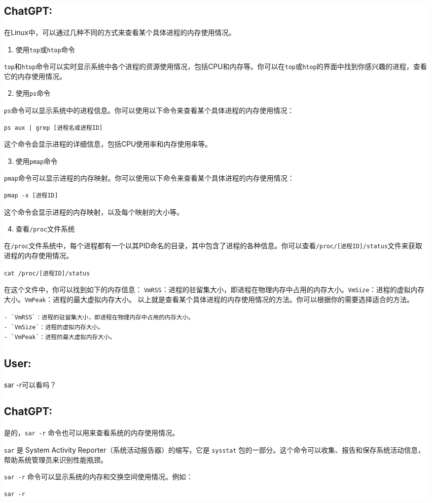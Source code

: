 ## ChatGPT:
在Linux中，可以通过几种不同的方式来查看某个具体进程的内存使用情况。

1. 使用`top`或`htop`命令

`top`和`htop`命令可以实时显示系统中各个进程的资源使用情况，包括CPU和内存等。你可以在`top`或`htop`的界面中找到你感兴趣的进程，查看它的内存使用情况。

2. 使用`ps`命令

`ps`命令可以显示系统中的进程信息。你可以使用以下命令来查看某个具体进程的内存使用情况：

```
ps aux | grep [进程名或进程ID]
```

这个命令会显示进程的详细信息，包括CPU使用率和内存使用率等。

3. 使用`pmap`命令

`pmap`命令可以显示进程的内存映射。你可以使用以下命令来查看某个具体进程的内存使用情况：

```
pmap -x [进程ID]
```

这个命令会显示进程的内存映射，以及每个映射的大小等。

4. 查看`/proc`文件系统

在`/proc`文件系统中，每个进程都有一个以其PID命名的目录，其中包含了进程的各种信息。你可以查看`/proc/[进程ID]/status`文件来获取进程的内存使用情况。

```
cat /proc/[进程ID]/status
```

在这个文件中，你可以找到如下的内存信息：
`VmRSS`：进程的驻留集大小，即进程在物理内存中占用的内存大小。`VmSize`：进程的虚拟内存大小。`VmPeak`：进程的最大虚拟内存大小。
以上就是查看某个具体进程的内存使用情况的方法。你可以根据你的需要选择适合的方法。

	- `VmRSS`：进程的驻留集大小，即进程在物理内存中占用的内存大小。
	- `VmSize`：进程的虚拟内存大小。
	- `VmPeak`：进程的最大虚拟内存大小。


## User:
sar -r可以看吗？

## ChatGPT:
是的，`sar -r` 命令也可以用来查看系统的内存使用情况。

`sar` 是 System Activity Reporter（系统活动报告器）的缩写，它是 `sysstat` 包的一部分。这个命令可以收集、报告和保存系统活动信息，帮助系统管理员来识别性能瓶颈。

`sar -r` 命令可以显示系统的内存和交换空间使用情况。例如：

```
sar -r
```
